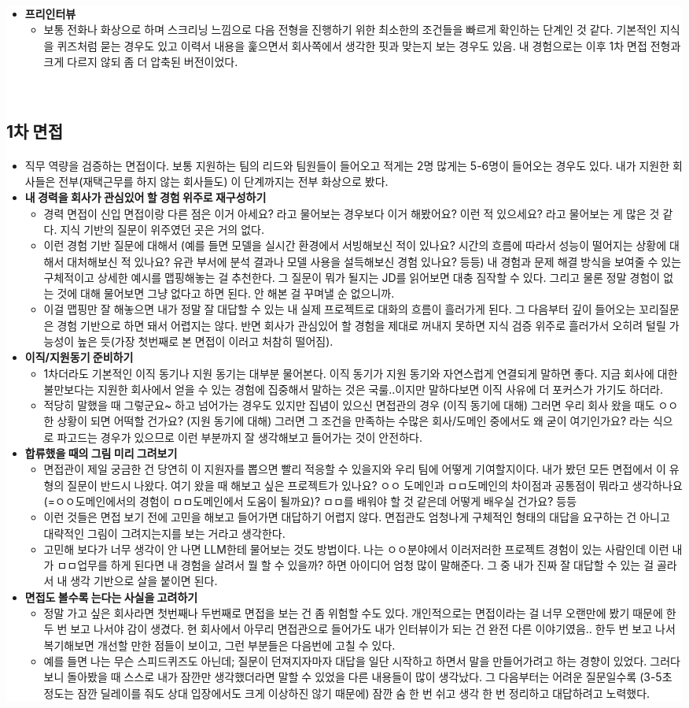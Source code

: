 - **프리인터뷰**
	- 보통 전화나 화상으로 하며 스크리닝 느낌으로 다음 전형을 진행하기 위한 최소한의 조건들을 빠르게 확인하는 단계인 것 같다. 기본적인 지식을 퀴즈처럼 묻는 경우도 있고 이력서 내용을 훑으면서 회사쪽에서 생각한 핏과 맞는지 보는 경우도 있음. 내 경험으로는 이후 1차 면접 전형과 크게 다르지 않되 좀 더 압축된 버전이었다.


<br>

## 1차 면접

- 직무 역량을 검증하는 면접이다. 보통 지원하는 팀의 리드와 팀원들이 들어오고 적게는 2명 많게는 5-6명이 들어오는 경우도 있다. 내가 지원한 회사들은 전부(재택근무를 하지 않는 회사들도) 이 단계까지는 전부 화상으로 봤다. 
- **내 경력을 회사가 관심있어 할 경험 위주로 재구성하기**
	- 경력 면접이 신입 면접이랑 다른 점은 이거 아세요? 라고 물어보는 경우보다 이거 해봤어요? 이런 적 있으세요? 라고 물어보는 게 많은 것 같다. 지식 기반의 질문이 위주였던 곳은 거의 없다.
	- 이런 경험 기반 질문에 대해서 (예를 들면 모델을 실시간 환경에서 서빙해보신 적이 있나요? 시간의 흐름에 따라서 성능이 떨어지는 상황에 대해서 대처해보신 적 있나요? 유관 부서에 분석 결과나 모델 사용을 설득해보신 경험 있나요? 등등) 내 경험과 문제 해결 방식을 보여줄 수 있는 구체적이고 상세한 예시를 맵핑해놓는 걸 추천한다. 그 질문이 뭐가 될지는 JD를 읽어보면 대충 짐작할 수 있다. 그리고 물론 정말 경험이 없는 것에 대해 물어보면 그냥 없다고 하면 된다. 안 해본 걸 꾸며낼 순 없으니까.
	- 이걸 맵핑만 잘 해놓으면 내가 정말 잘 대답할 수 있는 내 실제 프로젝트로 대화의 흐름이 흘러가게 된다. 그 다음부터 깊이 들어오는 꼬리질문은 경험 기반으로 하면 돼서 어렵지는 않다. 반면 회사가 관심있어 할 경험을 제대로 꺼내지 못하면 지식 검증 위주로 흘러가서 오히려 털릴 가능성이 높은 듯(가장 첫번째로 본 면접이 이러고 처참히 떨어짐).
- **이직/지원동기 준비하기**
	- 1차더라도 기본적인 이직 동기나 지원 동기는 대부분 물어본다. 이직 동기가 지원 동기와 자연스럽게 연결되게 말하면 좋다. 지금 회사에 대한 불만보다는 지원한 회사에서 얻을 수 있는 경험에 집중해서 말하는 것은 국룰..이지만 말하다보면 이직 사유에 더 포커스가 가기도 하더라.
	- 적당히 말했을 때 그렇군요~ 하고 넘어가는 경우도 있지만 집념이 있으신 면접관의 경우 (이직 동기에 대해) 그러면 우리 회사 왔을 때도 ㅇㅇ한 상황이 되면 어떡할 건가요? (지원 동기에 대해) 그러면 그 조건을 만족하는 수많은 회사/도메인 중에서도 왜 굳이 여기인가요? 라는 식으로 파고드는 경우가 있으므로 이런 부분까지 잘 생각해보고 들어가는 것이 안전하다.
- **합류했을 때의 그림 미리 그려보기**
	- 면접관이 제일 궁금한 건 당연히 이 지원자를 뽑으면 빨리 적응할 수 있을지와 우리 팀에 어떻게 기여할지이다. 내가 봤던 모든 면접에서 이 유형의 질문이 반드시 나왔다. 여기 왔을 때 해보고 싶은 프로젝트가 있나요? ㅇㅇ 도메인과 ㅁㅁ도메인의 차이점과 공통점이 뭐라고 생각하나요(=ㅇㅇ도메인에서의 경험이 ㅁㅁ도메인에서 도움이 될까요)? ㅁㅁ를 배워야 할 것 같은데 어떻게 배우실 건가요? 등등
	- 이런 것들은 면접 보기 전에 고민을 해보고 들어가면 대답하기 어렵지 않다. 면접관도 엄청나게 구체적인 형태의 대답을 요구하는 건 아니고 대략적인 그림이 그려지는지를 보는 거라고 생각한다. 
	- 고민해 보다가 너무 생각이 안 나면 LLM한테 물어보는 것도 방법이다. 나는 ㅇㅇ분야에서 이러저러한 프로젝트 경험이 있는 사람인데 이런 내가 ㅁㅁ업무를 하게 된다면 내 경험을 살려서 뭘 할 수 있을까? 하면 아이디어 엄청 많이 말해준다. 그 중 내가 진짜 잘 대답할 수 있는 걸 골라서 내 생각 기반으로 살을 붙이면 된다.
- **면접도 볼수록 는다는 사실을 고려하기**
	- 정말 가고 싶은 회사라면 첫번째나 두번째로 면접을 보는 건 좀 위험할 수도 있다. 개인적으로는 면접이라는 걸 너무 오랜만에 봤기 때문에 한두 번 보고 나서야 감이 생겼다. 현 회사에서 아무리 면접관으로 들어가도 내가 인터뷰이가 되는 건 완전 다른 이야기였음.. 한두 번 보고 나서 복기해보면 개선할 만한 점들이 보이고, 그런 부분들은 다음번에 고칠 수 있다.
	- 예를 들면 나는 무슨 스피드퀴즈도 아닌데; 질문이 던져지자마자 대답을 일단 시작하고 하면서 말을 만들어가려고 하는 경향이 있었다. 그러다 보니 돌아봤을 때 스스로 내가 잠깐만 생각했더라면 말할 수 있었을 다른 내용들이 많이 생각났다. 그 다음부터는 어려운 질문일수록 (3-5초 정도는 잠깐 딜레이를 줘도 상대 입장에서도 크게 이상하진 않기 때문에) 잠깐 숨 한 번 쉬고 생각 한 번 정리하고 대답하려고 노력했다.


